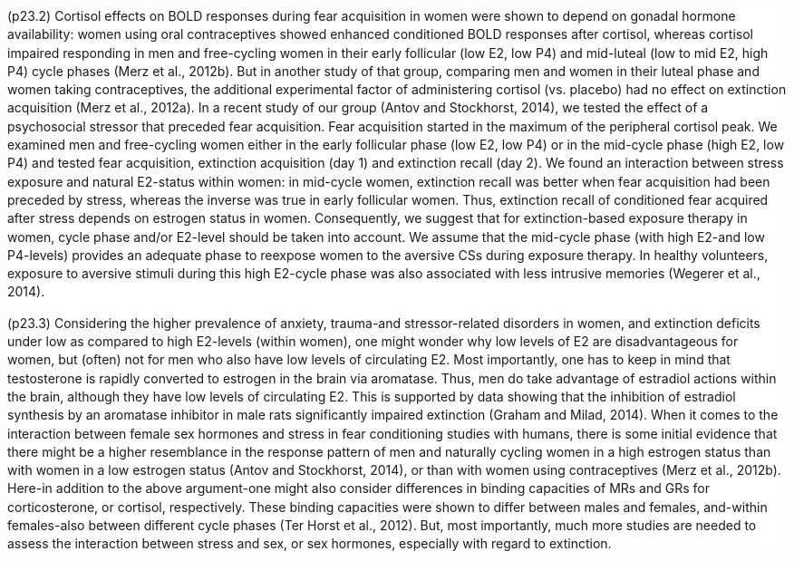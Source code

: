 (p23.2) Cortisol effects on BOLD responses during fear acquisition in women were shown to depend on gonadal hormone availability: women using oral contraceptives showed enhanced conditioned BOLD responses after cortisol, whereas cortisol impaired responding in men and free-cycling women in their early follicular (low E2, low P4) and mid-luteal (low to mid E2, high P4) cycle phases (Merz et al., 2012b). But in another study of that group, comparing men and women in their luteal phase and women taking contraceptives, the additional experimental factor of administering cortisol (vs. placebo) had no effect on extinction acquisition (Merz et al., 2012a). In a recent study of our group (Antov and Stockhorst, 2014), we tested the effect of a psychosocial stressor that preceded fear acquisition. Fear acquisition started in the maximum of the peripheral cortisol peak. We examined men and free-cycling women either in the early follicular phase (low E2, low P4) or in the mid-cycle phase (high E2, low P4) and tested fear acquisition, extinction acquisition (day 1) and extinction recall (day 2). We found an interaction between stress exposure and natural E2-status within women: in mid-cycle women, extinction recall was better when fear acquisition had been preceded by stress, whereas the inverse was true in early follicular women. Thus, extinction recall of conditioned fear acquired after stress depends on estrogen status in women. Consequently, we suggest that for extinction-based exposure therapy in women, cycle phase and/or E2-level should be taken into account. We assume that the mid-cycle phase (with high E2-and low P4-levels) provides an adequate phase to reexpose women to the aversive CSs during exposure therapy. In healthy volunteers, exposure to aversive stimuli during this high E2-cycle phase was also associated with less intrusive memories (Wegerer et al., 2014).

(p23.3) Considering the higher prevalence of anxiety, trauma-and stressor-related disorders in women, and extinction deficits under low as compared to high E2-levels (within women), one might wonder why low levels of E2 are disadvantageous for women, but (often) not for men who also have low levels of circulating E2. Most importantly, one has to keep in mind that testosterone is rapidly converted to estrogen in the brain via aromatase. Thus, men do take advantage of estradiol actions within the brain, although they have low levels of circulating E2. This is supported by data showing that the inhibition of estradiol synthesis by an aromatase inhibitor in male rats significantly impaired extinction (Graham and Milad, 2014). When it comes to the interaction between female sex hormones and stress in fear conditioning studies with humans, there is some initial evidence that there might be a higher resemblance in the response pattern of men and naturally cycling women in a high estrogen status than with women in a low estrogen status (Antov and Stockhorst, 2014), or than with women using contraceptives (Merz et al., 2012b). Here-in addition to the above argument-one might also consider differences in binding capacities of MRs and GRs for corticosterone, or cortisol, respectively. These binding capacities were shown to differ between males and females, and-within females-also between different cycle phases (Ter Horst et al., 2012). But, most importantly, much more studies are needed to assess the interaction between stress and sex, or sex hormones, especially with regard to extinction.
